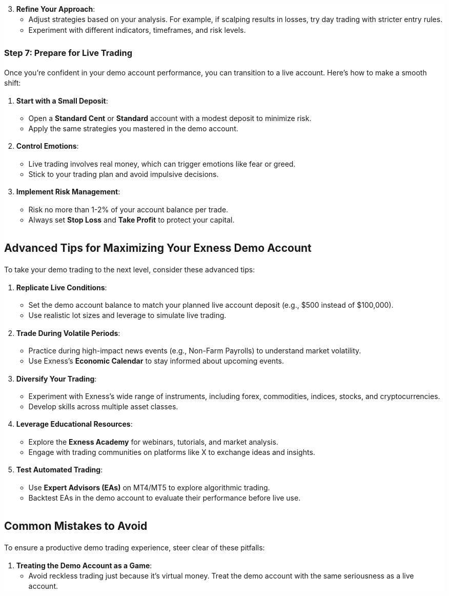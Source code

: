 3. **Refine Your Approach**:
   - Adjust strategies based on your analysis. For example, if scalping results in losses, try day trading with stricter entry rules.
   - Experiment with different indicators, timeframes, and risk levels.

### Step 7: Prepare for Live Trading

Once you’re confident in your demo account performance, you can transition to a live account. Here’s how to make a smooth shift:

1. **Start with a Small Deposit**:
   - Open a **Standard Cent** or **Standard** account with a modest deposit to minimize risk.
   - Apply the same strategies you mastered in the demo account.

2. **Control Emotions**:
   - Live trading involves real money, which can trigger emotions like fear or greed.
   - Stick to your trading plan and avoid impulsive decisions.

3. **Implement Risk Management**:
   - Risk no more than 1-2% of your account balance per trade.
   - Always set **Stop Loss** and **Take Profit** to protect your capital.

## Advanced Tips for Maximizing Your Exness Demo Account

To take your demo trading to the next level, consider these advanced tips:

1. **Replicate Live Conditions**:
   - Set the demo account balance to match your planned live account deposit (e.g., $500 instead of $100,000).
   - Use realistic lot sizes and leverage to simulate live trading.

2. **Trade During Volatile Periods**:
   - Practice during high-impact news events (e.g., Non-Farm Payrolls) to understand market volatility.
   - Use Exness’s **Economic Calendar** to stay informed about upcoming events.

3. **Diversify Your Trading**:
   - Experiment with Exness’s wide range of instruments, including forex, commodities, indices, stocks, and cryptocurrencies.
   - Develop skills across multiple asset classes.

4. **Leverage Educational Resources**:
   - Explore the **Exness Academy** for webinars, tutorials, and market analysis.
   - Engage with trading communities on platforms like X to exchange ideas and insights.

5. **Test Automated Trading**:
   - Use **Expert Advisors (EAs)** on MT4/MT5 to explore algorithmic trading.
   - Backtest EAs in the demo account to evaluate their performance before live use.

## Common Mistakes to Avoid

To ensure a productive demo trading experience, steer clear of these pitfalls:

1. **Treating the Demo Account as a Game**:
   - Avoid reckless trading just because it’s virtual money. Treat the demo account with the same seriousness as a live account.
